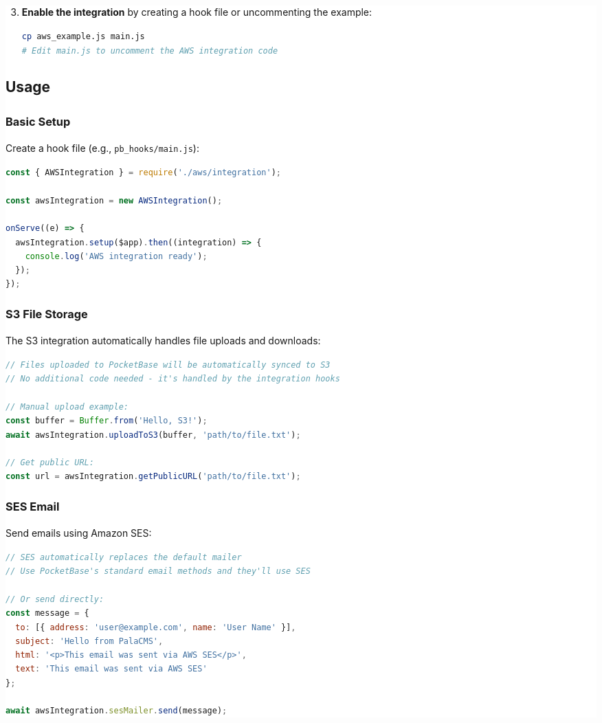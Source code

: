 3. **Enable the integration** by creating a hook file or uncommenting the example:
   ```bash
   cp aws_example.js main.js
   # Edit main.js to uncomment the AWS integration code
   ```

## Usage

### Basic Setup

Create a hook file (e.g., `pb_hooks/main.js`):

```javascript
const { AWSIntegration } = require('./aws/integration');

const awsIntegration = new AWSIntegration();

onServe((e) => {
  awsIntegration.setup($app).then((integration) => {
    console.log('AWS integration ready');
  });
});
```

### S3 File Storage

The S3 integration automatically handles file uploads and downloads:

```javascript
// Files uploaded to PocketBase will be automatically synced to S3
// No additional code needed - it's handled by the integration hooks

// Manual upload example:
const buffer = Buffer.from('Hello, S3!');
await awsIntegration.uploadToS3(buffer, 'path/to/file.txt');

// Get public URL:
const url = awsIntegration.getPublicURL('path/to/file.txt');
```

### SES Email

Send emails using Amazon SES:

```javascript
// SES automatically replaces the default mailer
// Use PocketBase's standard email methods and they'll use SES

// Or send directly:
const message = {
  to: [{ address: 'user@example.com', name: 'User Name' }],
  subject: 'Hello from PalaCMS',
  html: '<p>This email was sent via AWS SES</p>',
  text: 'This email was sent via AWS SES'
};

await awsIntegration.sesMailer.send(message);
```
